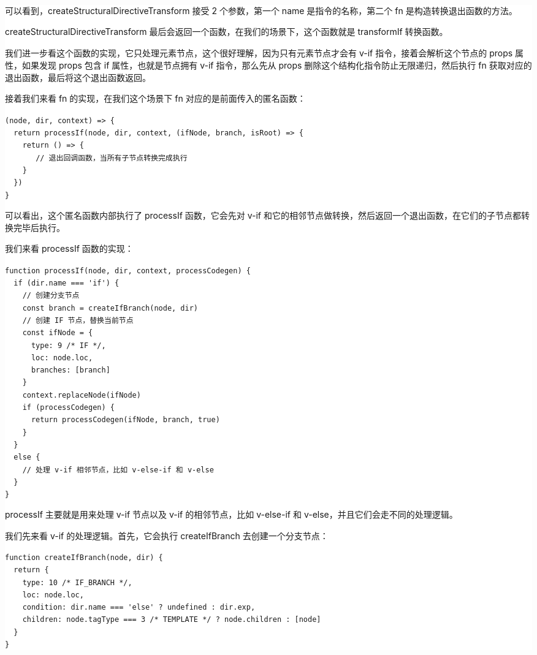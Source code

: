 <p data-nodeid="23744">可以看到，createStructuralDirectiveTransform 接受 2 个参数，第一个 name 是指令的名称，第二个 fn 是构造转换退出函数的方法。</p>
<p data-nodeid="23745">createStructuralDirectiveTransform 最后会返回一个函数，在我们的场景下，这个函数就是 transformIf 转换函数。</p>
<p data-nodeid="23746">我们进一步看这个函数的实现，它只处理元素节点，这个很好理解，因为只有元素节点才会有 v-if 指令，接着会解析这个节点的 props 属性，如果发现 props 包含 if 属性，也就是节点拥有 v-if 指令，那么先从 props 删除这个结构化指令防止无限递归，然后执行 fn 获取对应的退出函数，最后将这个退出函数返回。</p>
<p data-nodeid="23747">接着我们来看 fn 的实现，在我们这个场景下 fn 对应的是前面传入的匿名函数：</p>
<pre class="lang-java" data-nodeid="31824"><code data-language="java">(node, dir, context) =&gt; {
  <span class="hljs-keyword">return</span> processIf(node, dir, context, (ifNode, branch, isRoot) =&gt; {
    <span class="hljs-keyword">return</span> () =&gt; {
       <span class="hljs-comment">// 退出回调函数，当所有子节点转换完成执行</span>
    }
  })
}
</code></pre>

<p data-nodeid="23749">可以看出，这个匿名函数内部执行了 processIf 函数，它会先对 v-if 和它的相邻节点做转换，然后返回一个退出函数，在它们的子节点都转换完毕后执行。</p>
<p data-nodeid="23750">我们来看 processIf 函数的实现：</p>
<pre class="lang-java" data-nodeid="32287"><code data-language="java"><span class="hljs-function">function <span class="hljs-title">processIf</span><span class="hljs-params">(node, dir, context, processCodegen)</span> </span>{
  <span class="hljs-keyword">if</span> (dir.name === <span class="hljs-string">'if'</span>) {
    <span class="hljs-comment">// 创建分支节点</span>
    <span class="hljs-keyword">const</span> branch = createIfBranch(node, dir)
    <span class="hljs-comment">// 创建 IF 节点，替换当前节点</span>
    <span class="hljs-keyword">const</span> ifNode = {
      type: <span class="hljs-number">9</span> <span class="hljs-comment">/* IF */</span>,
      loc: node.loc,
      branches: [branch]
    }
    context.replaceNode(ifNode)
    <span class="hljs-keyword">if</span> (processCodegen) {
      <span class="hljs-keyword">return</span> processCodegen(ifNode, branch, <span class="hljs-keyword">true</span>)
    }
  }
  <span class="hljs-keyword">else</span> {
    <span class="hljs-comment">// 处理 v-if 相邻节点，比如 v-else-if 和 v-else</span>
  }
}
</code></pre>

<p data-nodeid="23752">processIf 主要就是用来处理 v-if 节点以及 v-if 的相邻节点，比如 v-else-if 和 v-else，并且它们会走不同的处理逻辑。</p>
<p data-nodeid="23753">我们先来看 v-if 的处理逻辑。首先，它会执行 createIfBranch 去创建一个分支节点：</p>
<pre class="lang-java" data-nodeid="32750"><code data-language="java"><span class="hljs-function">function <span class="hljs-title">createIfBranch</span><span class="hljs-params">(node, dir)</span> </span>{
  <span class="hljs-keyword">return</span> {
    type: <span class="hljs-number">10</span> <span class="hljs-comment">/* IF_BRANCH */</span>,
    loc: node.loc,
    condition: dir.name === <span class="hljs-string">'else'</span> ? undefined : dir.exp,
    children: node.tagType === <span class="hljs-number">3</span> <span class="hljs-comment">/* TEMPLATE */</span> ? node.children : [node]
  }
}
</code></pre>
